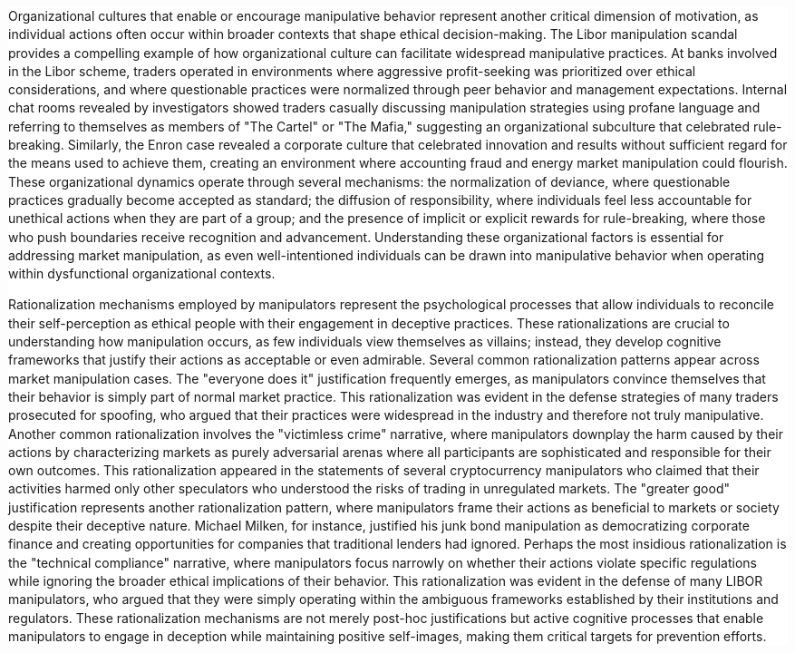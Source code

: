 Organizational cultures that enable or encourage manipulative behavior represent another critical dimension of motivation, as individual actions often occur within broader contexts that shape ethical decision-making. The Libor manipulation scandal provides a compelling example of how organizational culture can facilitate widespread manipulative practices. At banks involved in the Libor scheme, traders operated in environments where aggressive profit-seeking was prioritized over ethical considerations, and where questionable practices were normalized through peer behavior and management expectations. Internal chat rooms revealed by investigators showed traders casually discussing manipulation strategies using profane language and referring to themselves as members of "The Cartel" or "The Mafia," suggesting an organizational subculture that celebrated rule-breaking. Similarly, the Enron case revealed a corporate culture that celebrated innovation and results without sufficient regard for the means used to achieve them, creating an environment where accounting fraud and energy market manipulation could flourish. These organizational dynamics operate through several mechanisms: the normalization of deviance, where questionable practices gradually become accepted as standard; the diffusion of responsibility, where individuals feel less accountable for unethical actions when they are part of a group; and the presence of implicit or explicit rewards for rule-breaking, where those who push boundaries receive recognition and advancement. Understanding these organizational factors is essential for addressing market manipulation, as even well-intentioned individuals can be drawn into manipulative behavior when operating within dysfunctional organizational contexts.

Rationalization mechanisms employed by manipulators represent the psychological processes that allow individuals to reconcile their self-perception as ethical people with their engagement in deceptive practices. These rationalizations are crucial to understanding how manipulation occurs, as few individuals view themselves as villains; instead, they develop cognitive frameworks that justify their actions as acceptable or even admirable. Several common rationalization patterns appear across market manipulation cases. The "everyone does it" justification frequently emerges, as manipulators convince themselves that their behavior is simply part of normal market practice. This rationalization was evident in the defense strategies of many traders prosecuted for spoofing, who argued that their practices were widespread in the industry and therefore not truly manipulative. Another common rationalization involves the "victimless crime" narrative, where manipulators downplay the harm caused by their actions by characterizing markets as purely adversarial arenas where all participants are sophisticated and responsible for their own outcomes. This rationalization appeared in the statements of several cryptocurrency manipulators who claimed that their activities harmed only other speculators who understood the risks of trading in unregulated markets. The "greater good" justification represents another rationalization pattern, where manipulators frame their actions as beneficial to markets or society despite their deceptive nature. Michael Milken, for instance, justified his junk bond manipulation as democratizing corporate finance and creating opportunities for companies that traditional lenders had ignored. Perhaps the most insidious rationalization is the "technical compliance" narrative, where manipulators focus narrowly on whether their actions violate specific regulations while ignoring the broader ethical implications of their behavior. This rationalization was evident in the defense of many LIBOR manipulators, who argued that they were simply operating within the ambiguous frameworks established by their institutions and regulators. These rationalization mechanisms are not merely post-hoc justifications but active cognitive processes that enable manipulators to engage in deception while maintaining positive self-images, making them critical targets for prevention efforts.
